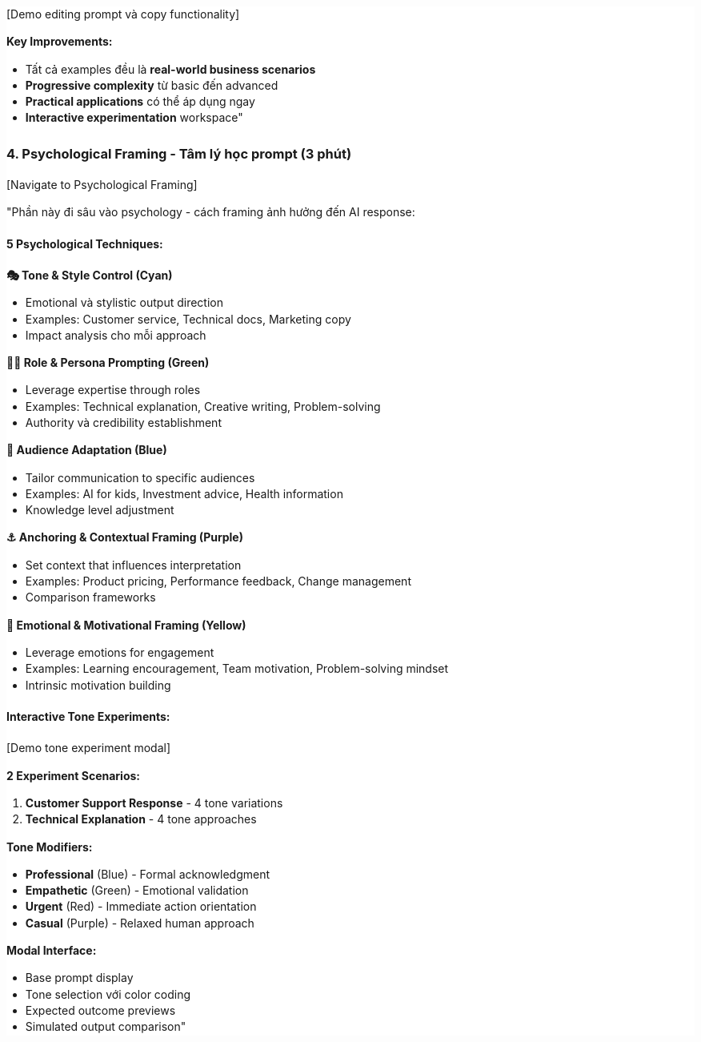[Demo editing prompt và copy functionality]

**Key Improvements:**
- Tất cả examples đều là **real-world business scenarios**
- **Progressive complexity** từ basic đến advanced
- **Practical applications** có thể áp dụng ngay
- **Interactive experimentation** workspace"

### 4. Psychological Framing - Tâm lý học prompt (3 phút)
[Navigate to Psychological Framing]

"Phần này đi sâu vào psychology - cách framing ảnh hưởng đến AI response:

#### 5 Psychological Techniques:

**🎭 Tone & Style Control (Cyan)**
- Emotional và stylistic output direction
- Examples: Customer service, Technical docs, Marketing copy
- Impact analysis cho mỗi approach

**👨‍🏫 Role & Persona Prompting (Green)**
- Leverage expertise through roles
- Examples: Technical explanation, Creative writing, Problem-solving
- Authority và credibility establishment

**🎯 Audience Adaptation (Blue)**
- Tailor communication to specific audiences
- Examples: AI for kids, Investment advice, Health information
- Knowledge level adjustment

**⚓ Anchoring & Contextual Framing (Purple)**
- Set context that influences interpretation
- Examples: Product pricing, Performance feedback, Change management
- Comparison frameworks

**💝 Emotional & Motivational Framing (Yellow)**
- Leverage emotions for engagement
- Examples: Learning encouragement, Team motivation, Problem-solving mindset
- Intrinsic motivation building

#### Interactive Tone Experiments:

[Demo tone experiment modal]

**2 Experiment Scenarios:**
1. **Customer Support Response** - 4 tone variations
2. **Technical Explanation** - 4 tone approaches

**Tone Modifiers:**
- **Professional** (Blue) - Formal acknowledgment
- **Empathetic** (Green) - Emotional validation  
- **Urgent** (Red) - Immediate action orientation
- **Casual** (Purple) - Relaxed human approach

**Modal Interface:**
- Base prompt display
- Tone selection với color coding
- Expected outcome previews
- Simulated output comparison"
